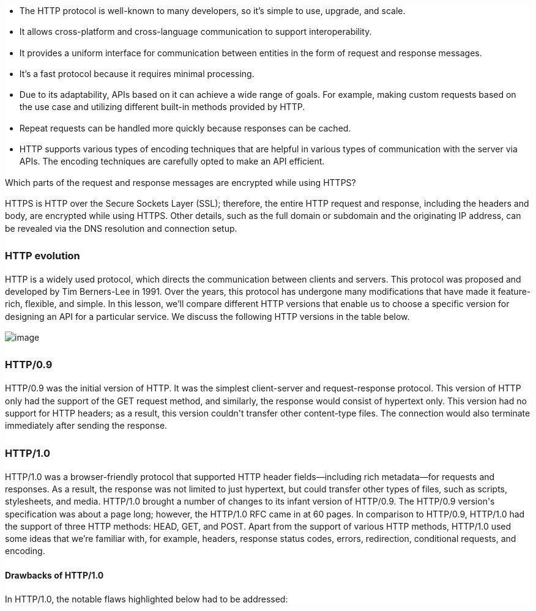 - The HTTP protocol is well-known to many developers, so it’s simple to use, upgrade, and scale.

- It allows cross-platform and cross-language communication to support interoperability.

- It provides a uniform interface for communication between entities in the form of request and response messages.

- It’s a fast protocol because it requires minimal processing.

- Due to its adaptability, APIs based on it can achieve a wide range of goals. For example, making custom requests based on the use case and utilizing different built-in methods provided by HTTP.

- Repeat requests can be handled more quickly because responses can be cached.

- HTTP supports various types of encoding techniques that are helpful in various types of communication with the server via APIs. The encoding techniques are carefully opted to make an API efficient.

Which parts of the request and response messages are encrypted while using HTTPS?

HTTPS is HTTP over the Secure Sockets Layer (SSL); therefore, the entire HTTP request and response, including the headers and body, are encrypted while using HTTPS. Other details, such as the full domain or subdomain and the originating IP address, can be revealed via the DNS resolution and connection setup.

### HTTP evolution

HTTP is a widely used protocol, which directs the communication between clients and servers. This protocol was proposed and developed by Tim Berners-Lee in 1991. Over the years, this protocol has undergone many modifications that have made it feature-rich, flexible, and simple. In this lesson, we’ll compare different HTTP versions that enable us to choose a specific version for designing an API for a particular service. We discuss the following HTTP versions in the table below.

<img width="416" alt="image" src="https://github.com/user-attachments/assets/ee8081a7-9ad6-47f0-90df-f103f867dcb3">

### HTTP/0.9

HTTP/0.9 was the initial version of HTTP. It was the simplest client-server and request-response protocol. This version of HTTP only had the support of the GET request method, and similarly, the response would consist of hypertext only. This version had no support for HTTP headers; as a result, this version couldn't transfer other content-type files. The connection would also terminate immediately after sending the response.

### HTTP/1.0

HTTP/1.0 was a browser-friendly protocol that supported HTTP header fields—including rich metadata—for requests and responses. As a result, the response was not limited to just hypertext, but could transfer other types of files, such as scripts, stylesheets, and media. HTTP/1.0 brought a number of changes to its infant version of HTTP/0.9. The HTTP/0.9 version's specification was about a page long; however, the HTTP/1.0 RFC came in at 60 pages. In comparison to HTTP/0.9, HTTP/1.0 had the support of three HTTP methods: HEAD, GET, and POST. Apart from the support of various HTTP methods, HTTP/1.0 used some ideas that we’re familiar with, for example, headers, response status codes, errors, redirection, conditional requests, and encoding.

#### Drawbacks of HTTP/1.0

In HTTP/1.0, the notable flaws highlighted below had to be addressed:
